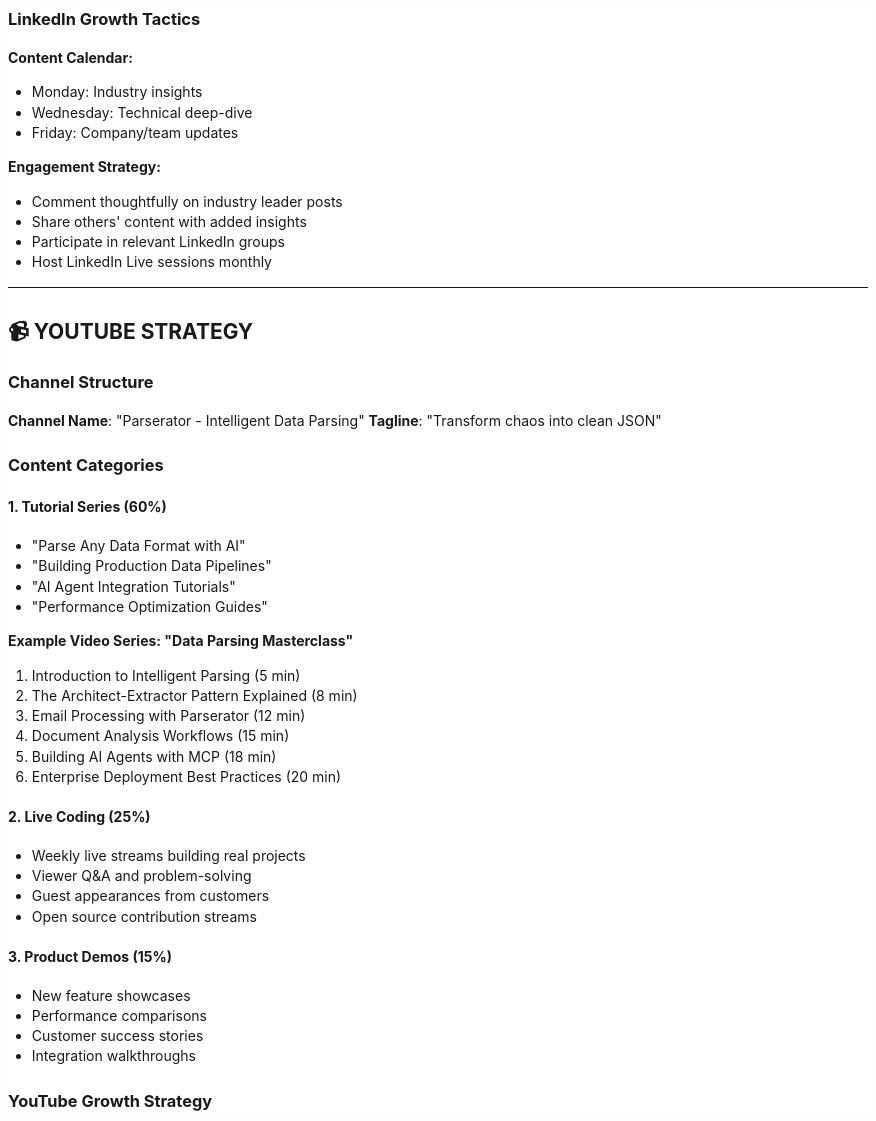 ### **LinkedIn Growth Tactics**

**Content Calendar:**
- Monday: Industry insights
- Wednesday: Technical deep-dive
- Friday: Company/team updates

**Engagement Strategy:**
- Comment thoughtfully on industry leader posts
- Share others' content with added insights
- Participate in relevant LinkedIn groups
- Host LinkedIn Live sessions monthly

---

## 📹 **YOUTUBE STRATEGY**

### **Channel Structure**

**Channel Name**: "Parserator - Intelligent Data Parsing"
**Tagline**: "Transform chaos into clean JSON"

### **Content Categories**

#### **1. Tutorial Series (60%)**
- "Parse Any Data Format with AI"
- "Building Production Data Pipelines"
- "AI Agent Integration Tutorials"
- "Performance Optimization Guides"

**Example Video Series: "Data Parsing Masterclass"**
1. Introduction to Intelligent Parsing (5 min)
2. The Architect-Extractor Pattern Explained (8 min)
3. Email Processing with Parserator (12 min)
4. Document Analysis Workflows (15 min)
5. Building AI Agents with MCP (18 min)
6. Enterprise Deployment Best Practices (20 min)

#### **2. Live Coding (25%)**
- Weekly live streams building real projects
- Viewer Q&A and problem-solving
- Guest appearances from customers
- Open source contribution streams

#### **3. Product Demos (15%)**
- New feature showcases
- Performance comparisons
- Customer success stories
- Integration walkthroughs

### **YouTube Growth Strategy**
